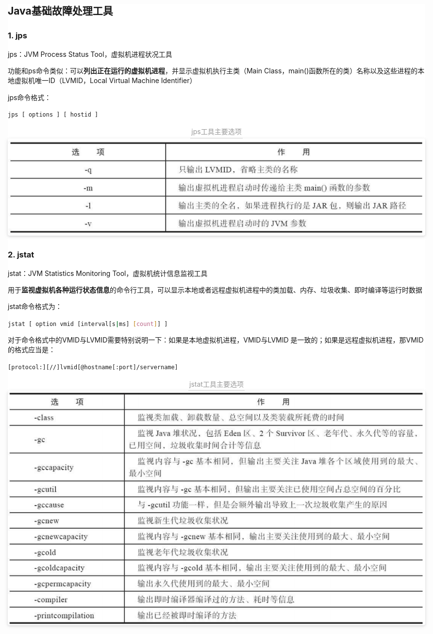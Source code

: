 
## Java基础故障处理工具
### 1. jps
jps：JVM Process Status Tool，虚拟机进程状况工具

功能和ps命令类似：可以**列出正在运行的虚拟机进程**，并显示虚拟机执行主类（Main Class，main()函数所在的类）名称以及这些进程的本地虚拟机唯一ID（LVMID，Local Virtual Machine Identifier）

jps命令格式： 
```sh
jps [ options ] [ hostid ]
```

<center>
    <div style="color:orange; border-bottom: 1px solid #d9d9d9;
    display: inline-block;
    color: #999;
    padding: 2px;">
        jps工具主要选项
    </div>
    <br>
    <img style="border-radius: 0.3125em;
    box-shadow: 0 2px 4px 0 rgba(34,36,38,.12),0 2px 10px 0 rgba(34,36,38,.08);" 
    src="/img/java/jps_options.png">
</center>

### 2. jstat
jstat：JVM Statistics Monitoring Tool，虚拟机统计信息监视工具

用于**监视虚拟机各种运行状态信息**的命令行工具，可以显示本地或者远程虚拟机进程中的类加载、内存、垃圾收集、即时编译等运行时数据

jstat命令格式为： 
```sh
jstat [ option vmid [interval[s|ms] [count]] ]
```
对于命令格式中的VMID与LVMID需要特别说明一下：如果是本地虚拟机进程，VMID与LVMID 是一致的；如果是远程虚拟机进程，那VMID的格式应当是：
```sh
[protocol:][//]lvmid[@hostname[:port]/servername]
```

<center>
    <div style="color:orange; border-bottom: 1px solid #d9d9d9;
    display: inline-block;
    color: #999;
    padding: 2px;">
        jstat工具主要选项
    </div>
    <br>
    <img style="border-radius: 0.3125em;
    box-shadow: 0 2px 4px 0 rgba(34,36,38,.12),0 2px 10px 0 rgba(34,36,38,.08);" 
    src="/img/java/jstat_options.png">
</center>
